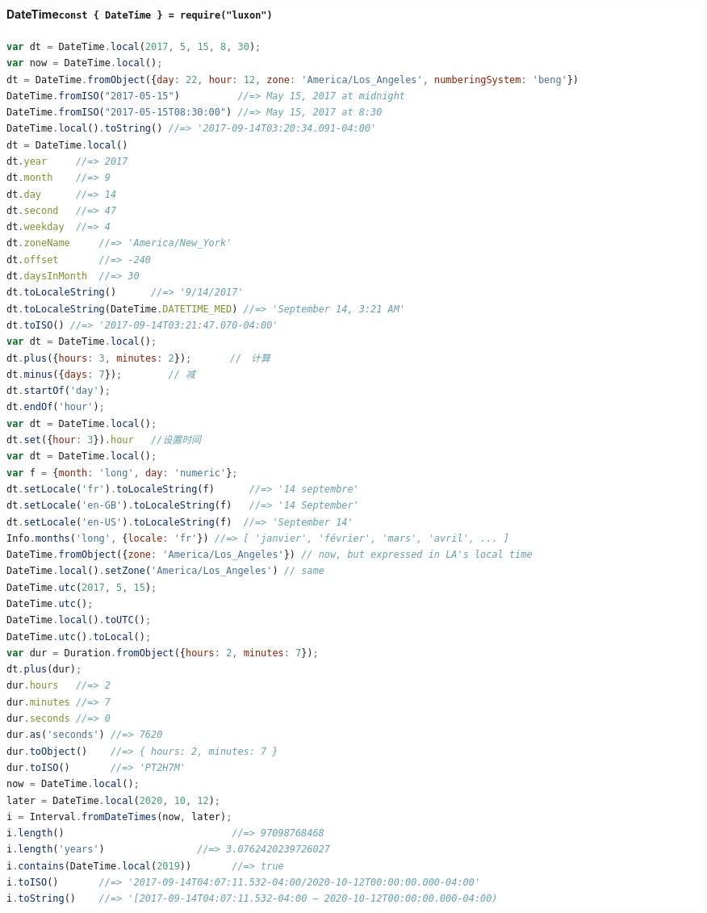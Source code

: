 #### DateTime`const { DateTime } = require("luxon")`

```js
var dt = DateTime.local(2017, 5, 15, 8, 30);
var now = DateTime.local();
dt = DateTime.fromObject({day: 22, hour: 12, zone: 'America/Los_Angeles', numberingSystem: 'beng'})
DateTime.fromISO("2017-05-15")          //=> May 15, 2017 at midnight
DateTime.fromISO("2017-05-15T08:30:00") //=> May 15, 2017 at 8:30
DateTime.local().toString() //=> '2017-09-14T03:20:34.091-04:00'
dt = DateTime.local()
dt.year     //=> 2017
dt.month    //=> 9
dt.day      //=> 14
dt.second   //=> 47
dt.weekday  //=> 4
dt.zoneName     //=> 'America/New_York'
dt.offset       //=> -240
dt.daysInMonth  //=> 30
dt.toLocaleString()      //=> '9/14/2017'
dt.toLocaleString(DateTime.DATETIME_MED) //=> 'September 14, 3:21 AM'
dt.toISO() //=> '2017-09-14T03:21:47.070-04:00'
var dt = DateTime.local();
dt.plus({hours: 3, minutes: 2});　　　　//　计算
dt.minus({days: 7});        // 减
dt.startOf('day');
dt.endOf('hour');
var dt = DateTime.local();
dt.set({hour: 3}).hour   //设置时间
var dt = DateTime.local();
var f = {month: 'long', day: 'numeric'};
dt.setLocale('fr').toLocaleString(f)      //=> '14 septembre'
dt.setLocale('en-GB').toLocaleString(f)   //=> '14 September'
dt.setLocale('en-US').toLocaleString(f)  //=> 'September 14'
Info.months('long', {locale: 'fr'}) //=> [ 'janvier', 'février', 'mars', 'avril', ... ]
DateTime.fromObject({zone: 'America/Los_Angeles'}) // now, but expressed in LA's local time
DateTime.local().setZone('America/Los_Angeles') // same
DateTime.utc(2017, 5, 15);
DateTime.utc();
DateTime.local().toUTC();
DateTime.utc().toLocal();
var dur = Duration.fromObject({hours: 2, minutes: 7});
dt.plus(dur);
dur.hours   //=> 2
dur.minutes //=> 7
dur.seconds //=> 0
dur.as('seconds') //=> 7620
dur.toObject()    //=> { hours: 2, minutes: 7 }
dur.toISO()       //=> 'PT2H7M'
now = DateTime.local();
later = DateTime.local(2020, 10, 12);
i = Interval.fromDateTimes(now, later);
i.length()                             //=> 97098768468
i.length('years')                //=> 3.0762420239726027
i.contains(DateTime.local(2019))       //=> true
i.toISO()       //=> '2017-09-14T04:07:11.532-04:00/2020-10-12T00:00:00.000-04:00'
i.toString()    //=> '[2017-09-14T04:07:11.532-04:00 – 2020-10-12T00:00:00.000-04:00)
```
